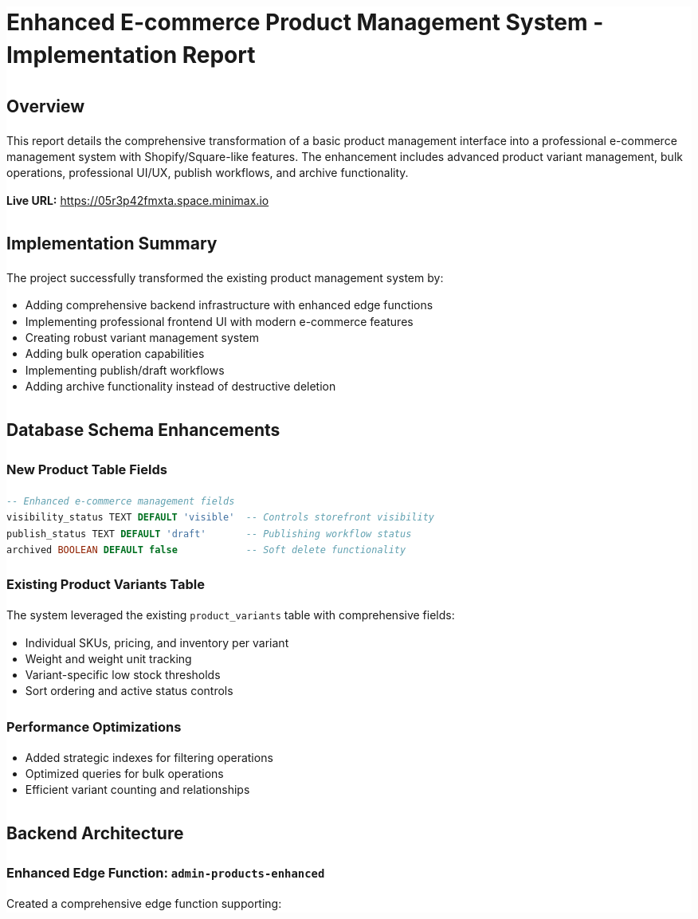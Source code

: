 # Enhanced E-commerce Product Management System - Implementation Report

## Overview

This report details the comprehensive transformation of a basic product management interface into a professional e-commerce management system with Shopify/Square-like features. The enhancement includes advanced product variant management, bulk operations, professional UI/UX, publish workflows, and archive functionality.

**Live URL:** https://05r3p42fmxta.space.minimax.io

## Implementation Summary

The project successfully transformed the existing product management system by:
- Adding comprehensive backend infrastructure with enhanced edge functions
- Implementing professional frontend UI with modern e-commerce features
- Creating robust variant management system
- Adding bulk operation capabilities
- Implementing publish/draft workflows
- Adding archive functionality instead of destructive deletion

## Database Schema Enhancements

### New Product Table Fields
```sql
-- Enhanced e-commerce management fields
visibility_status TEXT DEFAULT 'visible'  -- Controls storefront visibility
publish_status TEXT DEFAULT 'draft'       -- Publishing workflow status
archived BOOLEAN DEFAULT false            -- Soft delete functionality
```

### Existing Product Variants Table
The system leveraged the existing `product_variants` table with comprehensive fields:
- Individual SKUs, pricing, and inventory per variant
- Weight and weight unit tracking
- Variant-specific low stock thresholds
- Sort ordering and active status controls

### Performance Optimizations
- Added strategic indexes for filtering operations
- Optimized queries for bulk operations
- Efficient variant counting and relationships

## Backend Architecture

### Enhanced Edge Function: `admin-products-enhanced`
Created a comprehensive edge function supporting:
